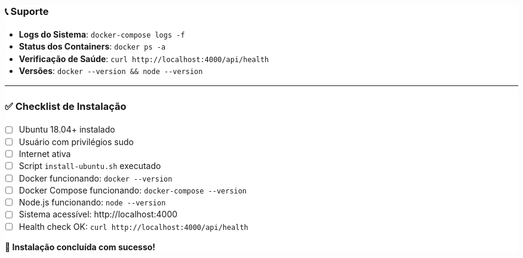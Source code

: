 ### 📞 Suporte

- **Logs do Sistema**: `docker-compose logs -f`
- **Status dos Containers**: `docker ps -a`
- **Verificação de Saúde**: `curl http://localhost:4000/api/health`
- **Versões**: `docker --version && node --version`

---

### ✅ Checklist de Instalação

- [ ] Ubuntu 18.04+ instalado
- [ ] Usuário com privilégios sudo
- [ ] Internet ativa
- [ ] Script `install-ubuntu.sh` executado
- [ ] Docker funcionando: `docker --version`
- [ ] Docker Compose funcionando: `docker-compose --version`
- [ ] Node.js funcionando: `node --version`
- [ ] Sistema acessível: http://localhost:4000
- [ ] Health check OK: `curl http://localhost:4000/api/health`

**🎉 Instalação concluída com sucesso!**